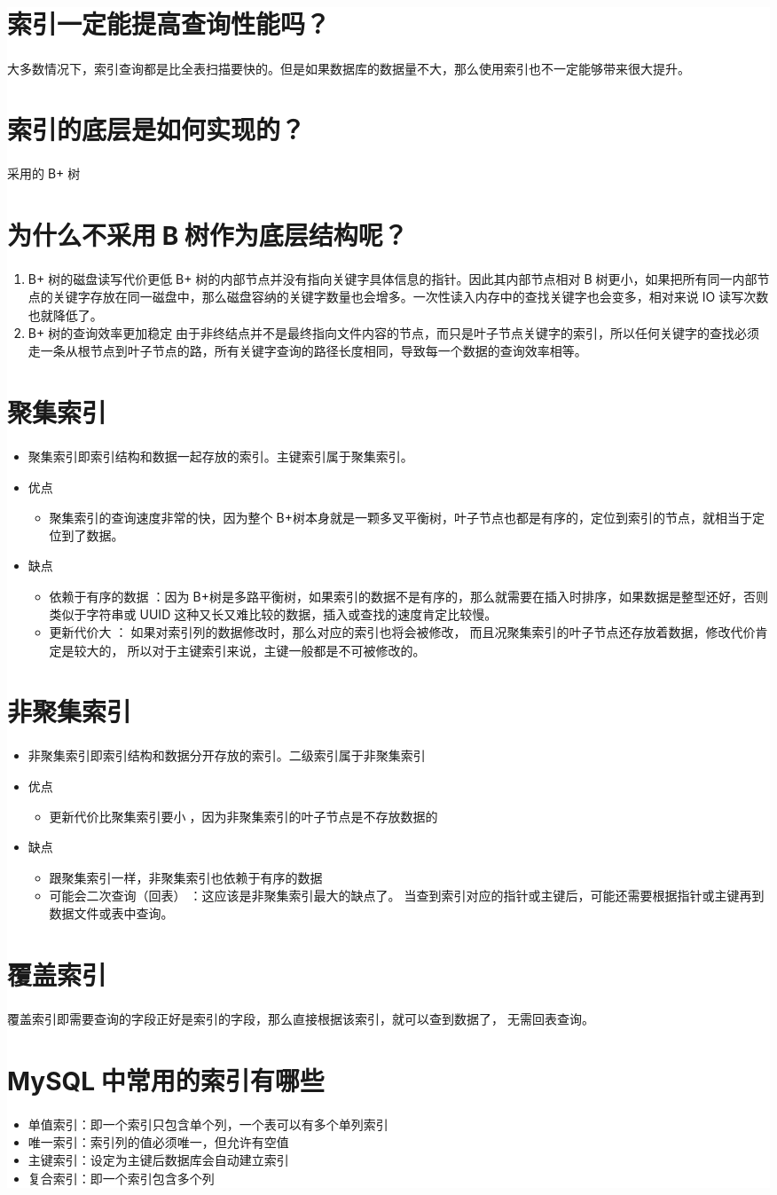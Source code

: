 # 索引一定能提高查询性能吗？

大多数情况下，索引查询都是比全表扫描要快的。但是如果数据库的数据量不大，那么使用索引也不一定能够带来很大提升。

# 索引的底层是如何实现的？

采用的 B+ 树

# 为什么不采用 B 树作为底层结构呢？

1. B+ 树的磁盘读写代价更低
B+ 树的内部节点并没有指向关键字具体信息的指针。因此其内部节点相对 B 树更小，如果把所有同一内部节点的关键字存放在同一磁盘中，那么磁盘容纳的关键字数量也会增多。一次性读入内存中的查找关键字也会变多，相对来说 IO 读写次数也就降低了。 
2. B+ 树的查询效率更加稳定
由于非终结点并不是最终指向文件内容的节点，而只是叶子节点关键字的索引，所以任何关键字的查找必须走一条从根节点到叶子节点的路，所有关键字查询的路径长度相同，导致每一个数据的查询效率相等。

# 聚集索引

- 聚集索引即索引结构和数据一起存放的索引。主键索引属于聚集索引。
- 优点 
  - 聚集索引的查询速度非常的快，因为整个 B+树本身就是一颗多叉平衡树，叶子节点也都是有序的，定位到索引的节点，就相当于定位到了数据。

- 缺点 
  - 依赖于有序的数据 ：因为 B+树是多路平衡树，如果索引的数据不是有序的，那么就需要在插入时排序，如果数据是整型还好，否则类似于字符串或 UUID 这种又长又难比较的数据，插入或查找的速度肯定比较慢。
  - 更新代价大 ： 如果对索引列的数据修改时，那么对应的索引也将会被修改， 而且况聚集索引的叶子节点还存放着数据，修改代价肯定是较大的， 所以对于主键索引来说，主键一般都是不可被修改的。

# 非聚集索引

- 非聚集索引即索引结构和数据分开存放的索引。二级索引属于非聚集索引 
- 优点 
  - 更新代价比聚集索引要小 ，因为非聚集索引的叶子节点是不存放数据的

- 缺点 
  - 跟聚集索引一样，非聚集索引也依赖于有序的数据
  - 可能会二次查询（回表） ：这应该是非聚集索引最大的缺点了。 当查到索引对应的指针或主键后，可能还需要根据指针或主键再到数据文件或表中查询。

# 覆盖索引

覆盖索引即需要查询的字段正好是索引的字段，那么直接根据该索引，就可以查到数据了， 无需回表查询。

# MySQL 中常用的索引有哪些

- 单值索引：即一个索引只包含单个列，一个表可以有多个单列索引
- 唯一索引：索引列的值必须唯一，但允许有空值
- 主键索引：设定为主键后数据库会自动建立索引
- 复合索引：即一个索引包含多个列
